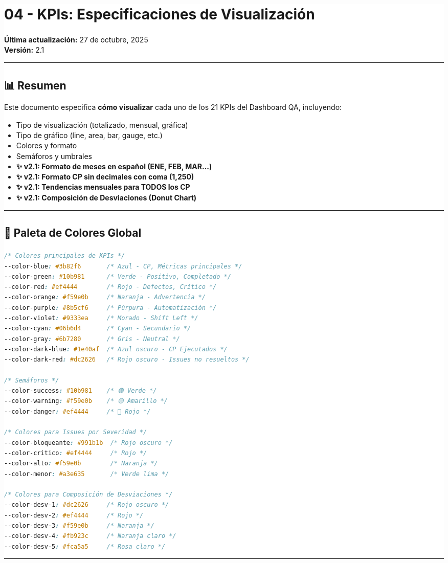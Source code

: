 # 04 - KPIs: Especificaciones de Visualización

**Última actualización:** 27 de octubre, 2025  
**Versión:** 2.1

---

## 📊 Resumen

Este documento especifica **cómo visualizar** cada uno de los 21 KPIs del Dashboard QA, incluyendo:
- Tipo de visualización (totalizado, mensual, gráfica)
- Tipo de gráfico (line, area, bar, gauge, etc.)
- Colores y formato
- Semáforos y umbrales
- **✨ v2.1: Formato de meses en español (ENE, FEB, MAR...)**
- **✨ v2.1: Formato CP sin decimales con coma (1,250)**
- **✨ v2.1: Tendencias mensuales para TODOS los CP**
- **✨ v2.1: Composición de Desviaciones (Donut Chart)**

---

## 🎨 Paleta de Colores Global

```css
/* Colores principales de KPIs */
--color-blue: #3b82f6       /* Azul - CP, Métricas principales */
--color-green: #10b981      /* Verde - Positivo, Completado */
--color-red: #ef4444        /* Rojo - Defectos, Crítico */
--color-orange: #f59e0b     /* Naranja - Advertencia */
--color-purple: #8b5cf6     /* Púrpura - Automatización */
--color-violet: #9333ea     /* Morado - Shift Left */
--color-cyan: #06b6d4       /* Cyan - Secundario */
--color-gray: #6b7280       /* Gris - Neutral */
--color-dark-blue: #1e40af  /* Azul oscuro - CP Ejecutados */
--color-dark-red: #dc2626   /* Rojo oscuro - Issues no resueltos */

/* Semáforos */
--color-success: #10b981    /* 🟢 Verde */
--color-warning: #f59e0b    /* 🟡 Amarillo */
--color-danger: #ef4444     /* 🔴 Rojo */

/* Colores para Issues por Severidad */
--color-bloqueante: #991b1b  /* Rojo oscuro */
--color-critico: #ef4444     /* Rojo */
--color-alto: #f59e0b        /* Naranja */
--color-menor: #a3e635       /* Verde lima */

/* Colores para Composición de Desviaciones */
--color-desv-1: #dc2626     /* Rojo oscuro */
--color-desv-2: #ef4444     /* Rojo */
--color-desv-3: #f59e0b     /* Naranja */
--color-desv-4: #fb923c     /* Naranja claro */
--color-desv-5: #fca5a5     /* Rosa claro */
```

---